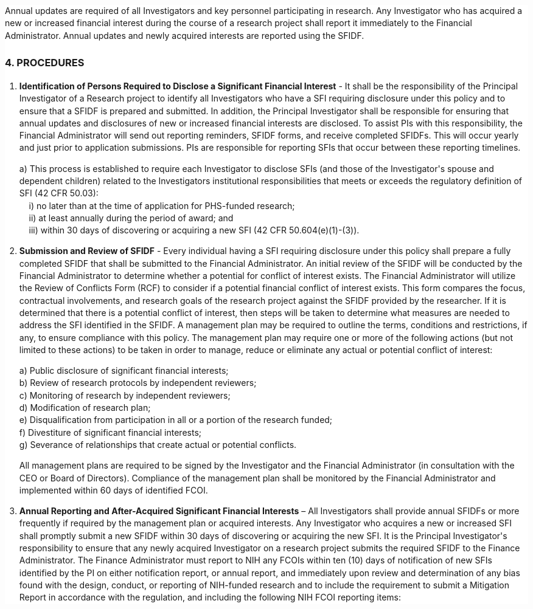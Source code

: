 Annual updates are required of all Investigators and key personnel participating in research. Any Investigator who has acquired a new or increased financial interest during the course of a research project shall report it immediately to the Financial Administrator. Annual updates and newly acquired interests are reported using the SFIDF.

### 4. PROCEDURES

1. **Identification of Persons Required to Disclose a Significant Financial Interest** - It shall be the responsibility of the Principal Investigator of a Research project to identify all Investigators who have a SFI requiring disclosure under this policy and to ensure that a SFIDF is prepared and submitted. In addition, the Principal Investigator shall be responsible for ensuring that annual updates and disclosures of new or increased financial interests are disclosed. To assist PIs with this responsibility, the Financial Administrator will send out reporting reminders, SFIDF forms, and receive completed SFIDFs. This will occur yearly and just prior to application submissions. PIs are responsible for reporting SFIs that occur between these reporting timelines.

   a) This process is established to require each Investigator to disclose SFIs (and those of the Investigator's spouse and dependent children) related to the Investigators institutional responsibilities that meets or exceeds the regulatory definition of SFI (42 CFR 50.03):  
   &nbsp;&nbsp;&nbsp;&nbsp;i) no later than at the time of application for PHS-funded research;  
   &nbsp;&nbsp;&nbsp;&nbsp;ii) at least annually during the period of award; and  
   &nbsp;&nbsp;&nbsp;&nbsp;iii) within 30 days of discovering or acquiring a new SFI (42 CFR 50.604(e)(1)-(3)).

2. **Submission and Review of SFIDF** - Every individual having a SFI requiring disclosure under this policy shall prepare a fully completed SFIDF that shall be submitted to the Financial Administrator. An initial review of the SFIDF will be conducted by the Financial Administrator to determine whether a potential for conflict of interest exists. The Financial Administrator will utilize the Review of Conflicts Form (RCF) to consider if a potential financial conflict of interest exists. This form compares the focus, contractual involvements, and research goals of the research project against the SFIDF provided by the researcher. If it is determined that there is a potential conflict of interest, then steps will be taken to determine what measures are needed to address the SFI identified in the SFIDF. A management plan may be required to outline the terms, conditions and restrictions, if any, to ensure compliance with this policy. The management plan may require one or more of the following actions (but not limited to these actions) to be taken in order to manage, reduce or eliminate any actual or potential conflict of interest:

   a) Public disclosure of significant financial interests;  
   b) Review of research protocols by independent reviewers;  
   c) Monitoring of research by independent reviewers;  
   d) Modification of research plan;  
   e) Disqualification from participation in all or a portion of the research funded;  
   f) Divestiture of significant financial interests;  
   g) Severance of relationships that create actual or potential conflicts.

   All management plans are required to be signed by the Investigator and the Financial Administrator (in consultation with the CEO or Board of Directors). Compliance of the management plan shall be monitored by the Financial Administrator and implemented within 60 days of identified FCOI.

3. **Annual Reporting and After-Acquired Significant Financial Interests** – All Investigators shall provide annual SFIDFs or more frequently if required by the management plan or acquired interests. Any Investigator who acquires a new or increased SFI shall promptly submit a new SFIDF within 30 days of discovering or acquiring the new SFI. It is the Principal Investigator's responsibility to ensure that any newly acquired Investigator on a research project submits the required SFIDF to the Finance Administrator. The Finance Administrator must report to NIH any FCOIs within ten (10) days of notification of new SFIs identified by the PI on either notification report, or annual report, and immediately upon review and determination of any bias found with the design, conduct, or reporting of NIH-funded research and to include the requirement to submit a Mitigation Report in accordance with the regulation, and including the following NIH FCOI reporting items:
